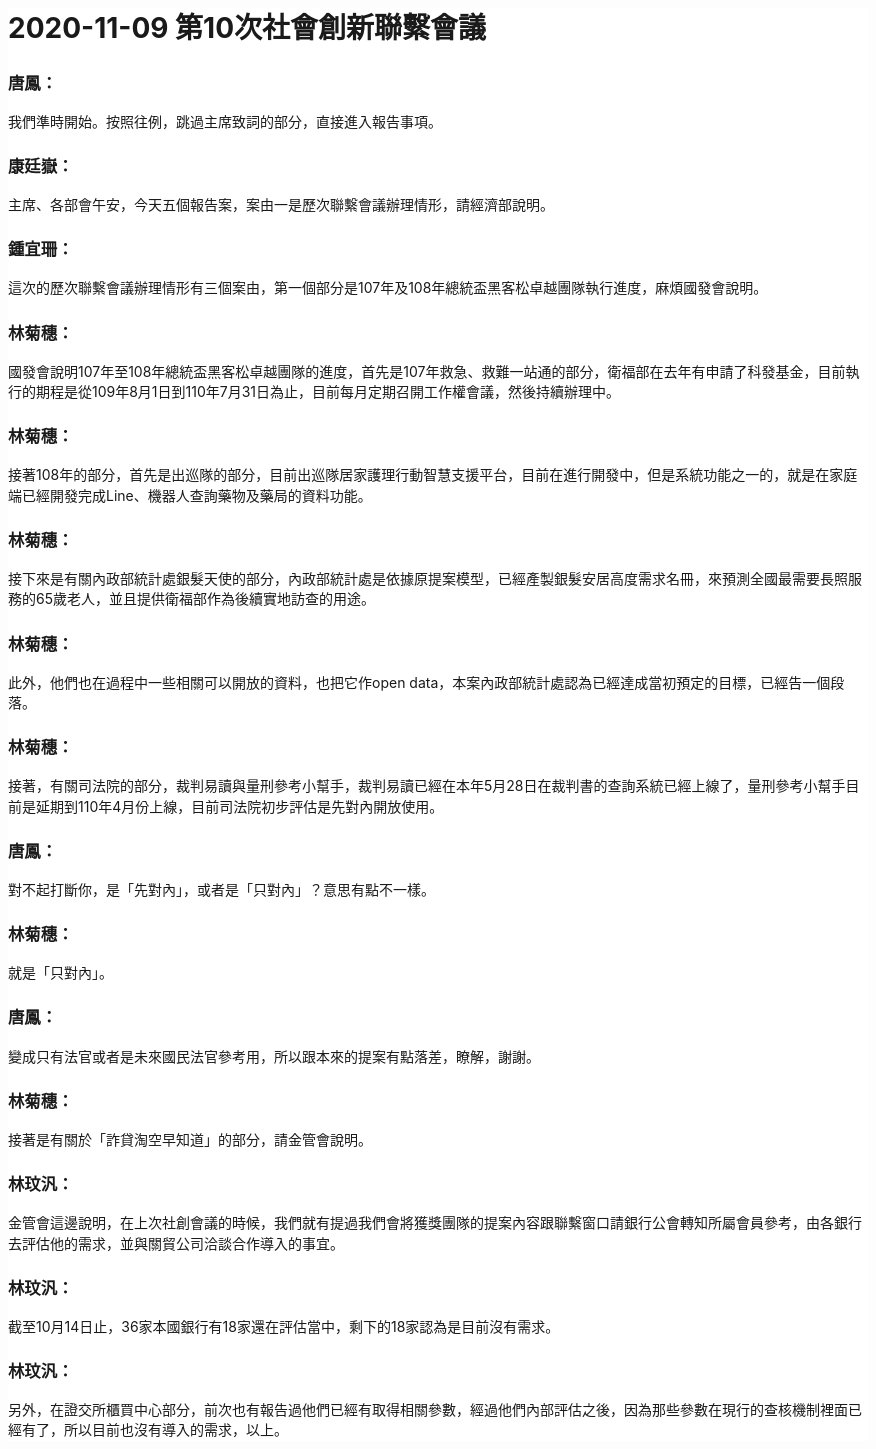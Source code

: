 # 2020-11-09 第10次社會創新聯繫會議

### 唐鳳：
我們準時開始。按照往例，跳過主席致詞的部分，直接進入報告事項。

### 康廷嶽：
主席、各部會午安，今天五個報告案，案由一是歷次聯繫會議辦理情形，請經濟部說明。

### 鍾宜珊：
這次的歷次聯繫會議辦理情形有三個案由，第一個部分是107年及108年總統盃黑客松卓越團隊執行進度，麻煩國發會說明。

### 林菊穗：
國發會說明107年至108年總統盃黑客松卓越團隊的進度，首先是107年救急、救難一站通的部分，衛福部在去年有申請了科發基金，目前執行的期程是從109年8月1日到110年7月31日為止，目前每月定期召開工作權會議，然後持續辦理中。

### 林菊穗：
接著108年的部分，首先是出巡隊的部分，目前出巡隊居家護理行動智慧支援平台，目前在進行開發中，但是系統功能之一的，就是在家庭端已經開發完成Line、機器人查詢藥物及藥局的資料功能。

### 林菊穗：
接下來是有關內政部統計處銀髮天使的部分，內政部統計處是依據原提案模型，已經產製銀髮安居高度需求名冊，來預測全國最需要長照服務的65歲老人，並且提供衛福部作為後續實地訪查的用途。

### 林菊穗：
此外，他們也在過程中一些相關可以開放的資料，也把它作open data，本案內政部統計處認為已經達成當初預定的目標，已經告一個段落。

### 林菊穗：
接著，有關司法院的部分，裁判易讀與量刑參考小幫手，裁判易讀已經在本年5月28日在裁判書的查詢系統已經上線了，量刑參考小幫手目前是延期到110年4月份上線，目前司法院初步評估是先對內開放使用。

### 唐鳳：
對不起打斷你，是「先對內」，或者是「只對內」？意思有點不一樣。

### 林菊穗：
就是「只對內」。

### 唐鳳：
變成只有法官或者是未來國民法官參考用，所以跟本來的提案有點落差，瞭解，謝謝。

### 林菊穗：
接著是有關於「詐貸淘空早知道」的部分，請金管會說明。

### 林玟汎：
金管會這邊說明，在上次社創會議的時候，我們就有提過我們會將獲獎團隊的提案內容跟聯繫窗口請銀行公會轉知所屬會員參考，由各銀行去評估他的需求，並與關貿公司洽談合作導入的事宜。

### 林玟汎：
截至10月14日止，36家本國銀行有18家還在評估當中，剩下的18家認為是目前沒有需求。

### 林玟汎：
另外，在證交所櫃買中心部分，前次也有報告過他們已經有取得相關參數，經過他們內部評估之後，因為那些參數在現行的查核機制裡面已經有了，所以目前也沒有導入的需求，以上。
